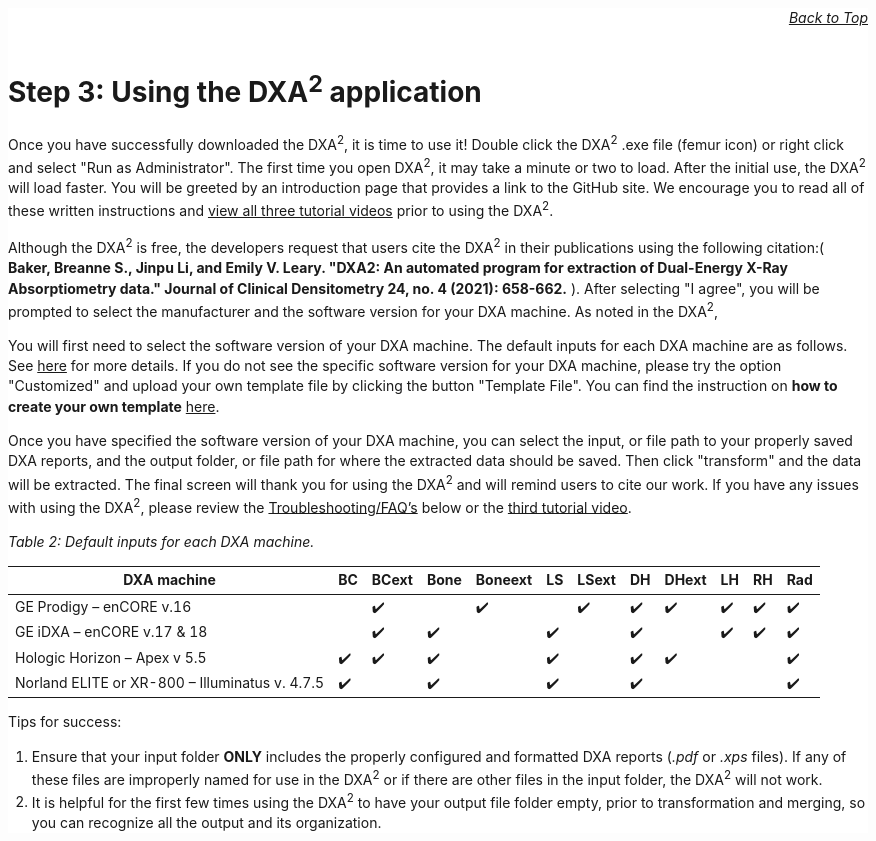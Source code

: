 ###### <p dir='rtl' align='right'>[Back to Top](#Content)</p>

# Step 3: Using the DXA<sup>2</sup> application

Once you have successfully downloaded the DXA<sup>2</sup>, it is time to use it! Double click the DXA<sup>2</sup> .exe file (femur icon) or right click and select "Run as Administrator". The first time you open DXA<sup>2</sup>, it may take a minute or two to load. After the initial use, the DXA<sup>2</sup> will load faster. You will be greeted by an introduction page that provides a link to the GitHub site. We encourage you to read all of these written instructions and [view all three tutorial videos]((#Links-to-Tutorial-Videos)) prior to using the DXA<sup>2</sup>. 

Although the DXA<sup>2</sup> is free, the developers request that users cite the DXA<sup>2</sup> in their publications using the following citation:( **Baker, Breanne S., Jinpu Li, and Emily V. Leary. "DXA2: An automated program for extraction of Dual-Energy X-Ray Absorptiometry data." Journal of Clinical Densitometry 24, no. 4 (2021): 658-662.** ). After selecting "I agree", you will be prompted to select the manufacturer and the software version for your DXA machine. As noted in the DXA<sup>2</sup>, 

You will first need to select the software version of your DXA machine. The default inputs for each DXA machine are as follows. See [here](TEMPLATE) for more details. If you do not see the specific software version for your DXA machine, please try the option "Customized" and upload your own template file by clicking the button "Template File". You can find the instruction on **how to create your own template** [here](https://github.com/DXA-Data-Xtraction-Assistant/DXA-Data-Xtraction-Assistant/tree/master/DXAv2-TestVersion/Template).

Once you have specified the software version of your DXA machine, you can select the input, or file path to your properly saved DXA reports, and the output folder, or file path for where the extracted data should be saved. Then click "transform" and the data will be extracted. The final screen will thank you for using the DXA<sup>2</sup> and will remind users to cite our work. If you have any issues with using the DXA<sup>2</sup>, please review the [Troubleshooting/FAQ’s](#TroubleshootingFAQs) below or the [third tutorial video](https://www.youtube.com/watch?v=Ds1bAs0UKUU).


*Table 2: Default inputs for each DXA machine.*

| DXA machine | BC | BCext | Bone | Boneext | LS | LSext | DH | DHext | LH | RH | Rad |
| ---------------------------------------- | ---------------------- | --------------------- | ------------------------ | --------------------- | ------------------------- | --------------------- | --------------------------- | ------------------------ | ------------------------ | ------------------------ | -------------------------- |
| GE Prodigy – enCORE v.16                 |                       | :heavy_check_mark:   |                         | :heavy_check_mark:   |                         | :heavy_check_mark:   | :heavy_check_mark: | :heavy_check_mark:      | :heavy_check_mark:      | :heavy_check_mark:      | :heavy_check_mark:         |
| GE iDXA – enCORE v.17 & 18               |                       | :heavy_check_mark:   | :heavy_check_mark:      |                       | :heavy_check_mark:      |                       |  :heavy_check_mark: |             | :heavy_check_mark:      | :heavy_check_mark:      | :heavy_check_mark:         |
| Hologic Horizon – Apex v 5.5             | :heavy_check_mark:    | :heavy_check_mark:   | :heavy_check_mark:      |                       | :heavy_check_mark:      |                       | :heavy_check_mark:        | :heavy_check_mark: |                       |                       | :heavy_check_mark:         |
| Norland ELITE or XR-800 – Illuminatus v. 4.7.5 | :heavy_check_mark: |                       | :heavy_check_mark:      |                       | :heavy_check_mark:      |                       | :heavy_check_mark:        |                       |                       |                       | :heavy_check_mark:         |




Tips for success: 
1. Ensure that your input folder **ONLY** includes the properly configured and formatted DXA reports (*.pdf* or *.xps* files). If any of these files are improperly named for use in the DXA<sup>2</sup> or if there are other files in the input folder, the DXA<sup>2</sup> will not work. 
2. It is helpful for the first few times using the DXA<sup>2</sup> to have your output file folder empty, prior to transformation and merging, so you can recognize all the output and its organization. 
